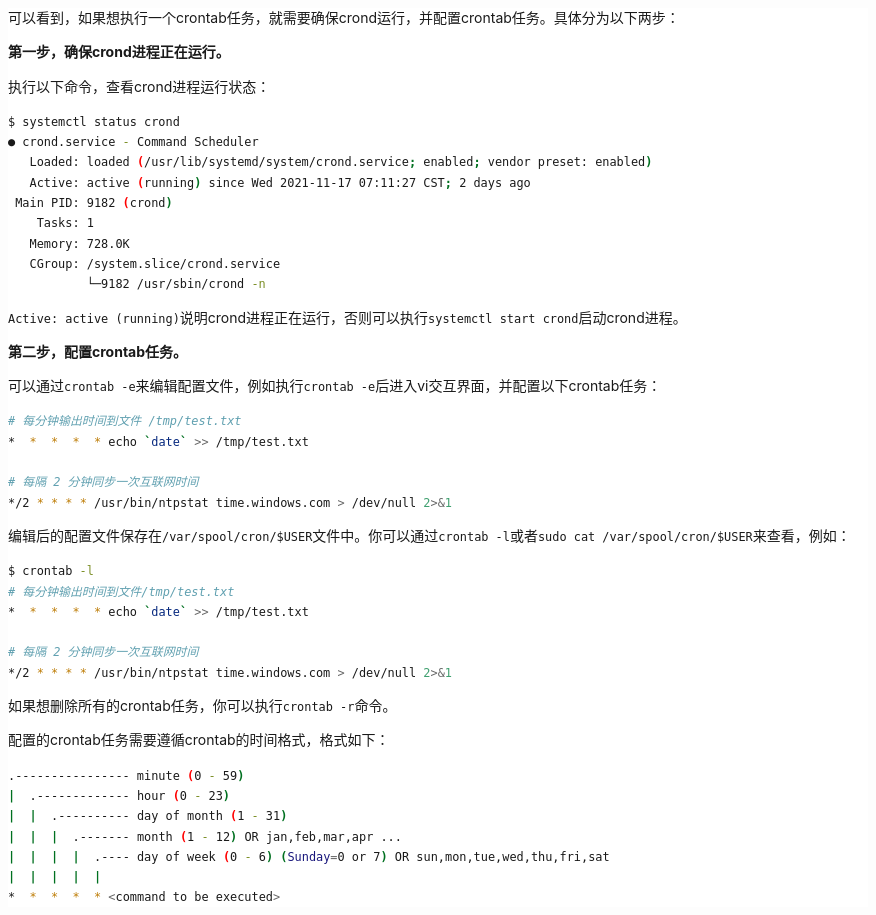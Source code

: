 可以看到，如果想执行一个crontab任务，就需要确保crond运行，并配置crontab任务。具体分为以下两步：

**第一步，确保crond进程正在运行。**

执行以下命令，查看crond进程运行状态：

```bash
$ systemctl status crond
● crond.service - Command Scheduler
   Loaded: loaded (/usr/lib/systemd/system/crond.service; enabled; vendor preset: enabled)
   Active: active (running) since Wed 2021-11-17 07:11:27 CST; 2 days ago
 Main PID: 9182 (crond)
    Tasks: 1
   Memory: 728.0K
   CGroup: /system.slice/crond.service
           └─9182 /usr/sbin/crond -n

```

`Active: active (running)`说明crond进程正在运行，否则可以执行`systemctl start crond`启动crond进程。

**第二步，配置crontab任务。**

可以通过`crontab -e`来编辑配置文件，例如执行`crontab -e`后进入vi交互界面，并配置以下crontab任务：

```bash
# 每分钟输出时间到文件 /tmp/test.txt
*  *  *  *  * echo `date` >> /tmp/test.txt

# 每隔 2 分钟同步一次互联网时间
*/2 * * * * /usr/bin/ntpstat time.windows.com > /dev/null 2>&1

```

编辑后的配置文件保存在`/var/spool/cron/$USER`文件中。你可以通过`crontab -l`或者`sudo cat /var/spool/cron/$USER`来查看，例如：

```bash
$ crontab -l
# 每分钟输出时间到文件/tmp/test.txt
*  *  *  *  * echo `date` >> /tmp/test.txt

# 每隔 2 分钟同步一次互联网时间
*/2 * * * * /usr/bin/ntpstat time.windows.com > /dev/null 2>&1

```

如果想删除所有的crontab任务，你可以执行`crontab -r`命令。

配置的crontab任务需要遵循crontab的时间格式，格式如下：

```bash
.---------------- minute (0 - 59)    
|  .------------- hour (0 - 23)    
|  |  .---------- day of month (1 - 31)    
|  |  |  .------- month (1 - 12) OR jan,feb,mar,apr ...    
|  |  |  |  .---- day of week (0 - 6) (Sunday=0 or 7) OR sun,mon,tue,wed,thu,fri,sat    
|  |  |  |  |    
*  *  *  *  * <command to be executed>

```
